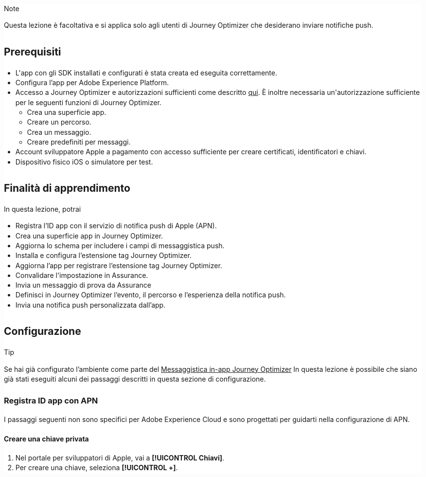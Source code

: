 >[!NOTE]
>
>Questa lezione è facoltativa e si applica solo agli utenti di Journey Optimizer che desiderano inviare notifiche push.


## Prerequisiti

* L&#39;app con gli SDK installati e configurati è stata creata ed eseguita correttamente.
* Configura l’app per Adobe Experience Platform.
* Accesso a Journey Optimizer e autorizzazioni sufficienti come descritto [qui](https://experienceleague.adobe.com/docs/journey-optimizer/using/configuration/configuration-message/push-config/push-configuration.html?lang=en). È inoltre necessaria un&#39;autorizzazione sufficiente per le seguenti funzioni di Journey Optimizer.
   * Crea una superficie app.
   * Creare un percorso.
   * Crea un messaggio.
   * Creare predefiniti per messaggi.
* Account sviluppatore Apple a pagamento con accesso sufficiente per creare certificati, identificatori e chiavi.
* Dispositivo fisico iOS o simulatore per test.

## Finalità di apprendimento

In questa lezione, potrai

* Registra l’ID app con il servizio di notifica push di Apple (APN).
* Crea una superficie app in Journey Optimizer.
* Aggiorna lo schema per includere i campi di messaggistica push.
* Installa e configura l’estensione tag Journey Optimizer.
* Aggiorna l’app per registrare l’estensione tag Journey Optimizer.
* Convalidare l&#39;impostazione in Assurance.
* Invia un messaggio di prova da Assurance
* Definisci in Journey Optimizer l’evento, il percorso e l’esperienza della notifica push.
* Invia una notifica push personalizzata dall’app.


## Configurazione

>[!TIP]
>
>Se hai già configurato l’ambiente come parte del [Messaggistica in-app Journey Optimizer](journey-optimizer-inapp.md) In questa lezione è possibile che siano già stati eseguiti alcuni dei passaggi descritti in questa sezione di configurazione.

### Registra ID app con APN

I passaggi seguenti non sono specifici per Adobe Experience Cloud e sono progettati per guidarti nella configurazione di APN.

#### Creare una chiave privata

1. Nel portale per sviluppatori di Apple, vai a **[!UICONTROL Chiavi]**.
1. Per creare una chiave, seleziona **[!UICONTROL +]**.